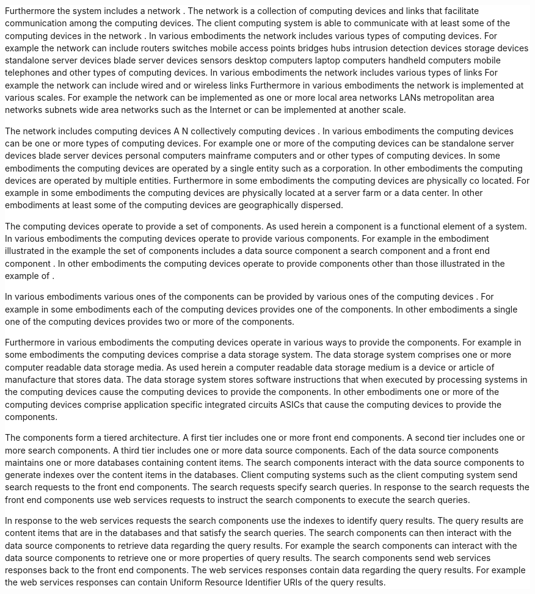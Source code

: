 Furthermore the system includes a network . The network is a collection of computing devices and links that facilitate communication among the computing devices. The client computing system is able to communicate with at least some of the computing devices in the network . In various embodiments the network includes various types of computing devices. For example the network can include routers switches mobile access points bridges hubs intrusion detection devices storage devices standalone server devices blade server devices sensors desktop computers laptop computers handheld computers mobile telephones and other types of computing devices. In various embodiments the network includes various types of links For example the network can include wired and or wireless links Furthermore in various embodiments the network is implemented at various scales. For example the network can be implemented as one or more local area networks LANs metropolitan area networks subnets wide area networks such as the Internet or can be implemented at another scale.

The network includes computing devices A N collectively computing devices . In various embodiments the computing devices can be one or more types of computing devices. For example one or more of the computing devices can be standalone server devices blade server devices personal computers mainframe computers and or other types of computing devices. In some embodiments the computing devices are operated by a single entity such as a corporation. In other embodiments the computing devices are operated by multiple entities. Furthermore in some embodiments the computing devices are physically co located. For example in some embodiments the computing devices are physically located at a server farm or a data center. In other embodiments at least some of the computing devices are geographically dispersed.

The computing devices operate to provide a set of components. As used herein a component is a functional element of a system. In various embodiments the computing devices operate to provide various components. For example in the embodiment illustrated in the example the set of components includes a data source component a search component and a front end component . In other embodiments the computing devices operate to provide components other than those illustrated in the example of .

In various embodiments various ones of the components can be provided by various ones of the computing devices . For example in some embodiments each of the computing devices provides one of the components. In other embodiments a single one of the computing devices provides two or more of the components.

Furthermore in various embodiments the computing devices operate in various ways to provide the components. For example in some embodiments the computing devices comprise a data storage system. The data storage system comprises one or more computer readable data storage media. As used herein a computer readable data storage medium is a device or article of manufacture that stores data. The data storage system stores software instructions that when executed by processing systems in the computing devices cause the computing devices to provide the components. In other embodiments one or more of the computing devices comprise application specific integrated circuits ASICs that cause the computing devices to provide the components.

The components form a tiered architecture. A first tier includes one or more front end components. A second tier includes one or more search components. A third tier includes one or more data source components. Each of the data source components maintains one or more databases containing content items. The search components interact with the data source components to generate indexes over the content items in the databases. Client computing systems such as the client computing system send search requests to the front end components. The search requests specify search queries. In response to the search requests the front end components use web services requests to instruct the search components to execute the search queries.

In response to the web services requests the search components use the indexes to identify query results. The query results are content items that are in the databases and that satisfy the search queries. The search components can then interact with the data source components to retrieve data regarding the query results. For example the search components can interact with the data source components to retrieve one or more properties of query results. The search components send web services responses back to the front end components. The web services responses contain data regarding the query results. For example the web services responses can contain Uniform Resource Identifier URIs of the query results.
